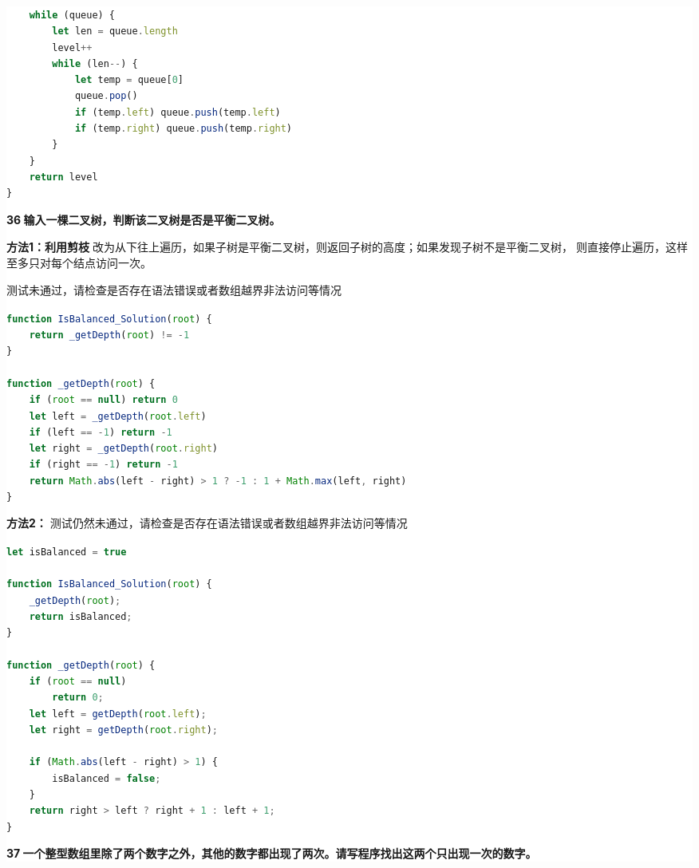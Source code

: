 ```javascript
    while (queue) {
        let len = queue.length
        level++
        while (len--) {
            let temp = queue[0]
            queue.pop()
            if (temp.left) queue.push(temp.left)
            if (temp.right) queue.push(temp.right)
        }
    }
    return level
}
```
**36 输入一棵二叉树，判断该二叉树是否是平衡二叉树。**

**方法1：利用剪枝**
改为从下往上遍历，如果子树是平衡二叉树，则返回子树的高度；如果发现子树不是平衡二叉树，
则直接停止遍历，这样至多只对每个结点访问一次。

测试未通过，请检查是否存在语法错误或者数组越界非法访问等情况
```javascript
function IsBalanced_Solution(root) {
    return _getDepth(root) != -1
}

function _getDepth(root) {
    if (root == null) return 0
    let left = _getDepth(root.left)
    if (left == -1) return -1
    let right = _getDepth(root.right)
    if (right == -1) return -1
    return Math.abs(left - right) > 1 ? -1 : 1 + Math.max(left, right)
}
```
**方法2：**
测试仍然未通过，请检查是否存在语法错误或者数组越界非法访问等情况

```javascript
let isBalanced = true

function IsBalanced_Solution(root) {
    _getDepth(root);
    return isBalanced;
}

function _getDepth(root) {
    if (root == null)
        return 0;
    let left = getDepth(root.left);
    let right = getDepth(root.right);

    if (Math.abs(left - right) > 1) {
        isBalanced = false;
    }
    return right > left ? right + 1 : left + 1;
}
```
**37 一个整型数组里除了两个数字之外，其他的数字都出现了两次。请写程序找出这两个只出现一次的数字。**
